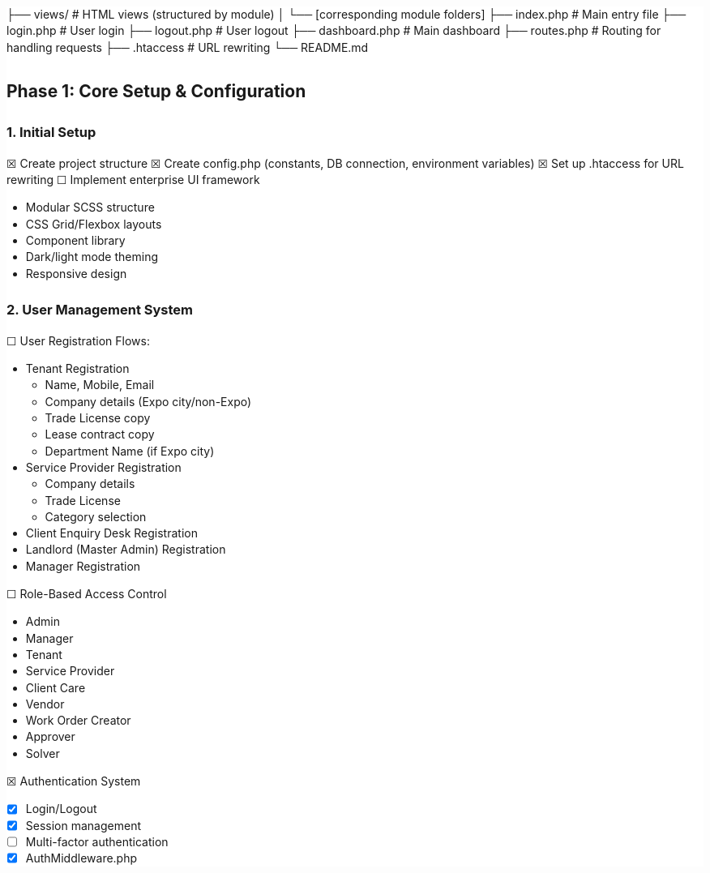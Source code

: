 ├── views/              # HTML views (structured by module)
│   └── [corresponding module folders]
├── index.php          # Main entry file
├── login.php          # User login
├── logout.php         # User logout
├── dashboard.php      # Main dashboard
├── routes.php         # Routing for handling requests
├── .htaccess         # URL rewriting
└── README.md

## Phase 1: Core Setup & Configuration
### 1. Initial Setup
☒ Create project structure
☒ Create config.php (constants, DB connection, environment variables)
☒ Set up .htaccess for URL rewriting
☐ Implement enterprise UI framework
  - Modular SCSS structure
  - CSS Grid/Flexbox layouts
  - Component library
  - Dark/light mode theming
  - Responsive design

### 2. User Management System
☐ User Registration Flows:
- Tenant Registration
  - Name, Mobile, Email
  - Company details (Expo city/non-Expo)
  - Trade License copy
  - Lease contract copy
  - Department Name (if Expo city)
- Service Provider Registration
  - Company details
  - Trade License
  - Category selection
- Client Enquiry Desk Registration
- Landlord (Master Admin) Registration
- Manager Registration

☐ Role-Based Access Control
  - Admin
  - Manager
  - Tenant
  - Service Provider
  - Client Care
  - Vendor
  - Work Order Creator
  - Approver
  - Solver

☒ Authentication System
  - ☒ Login/Logout
  - ☒ Session management
  - ☐ Multi-factor authentication
  - ☒ AuthMiddleware.php
